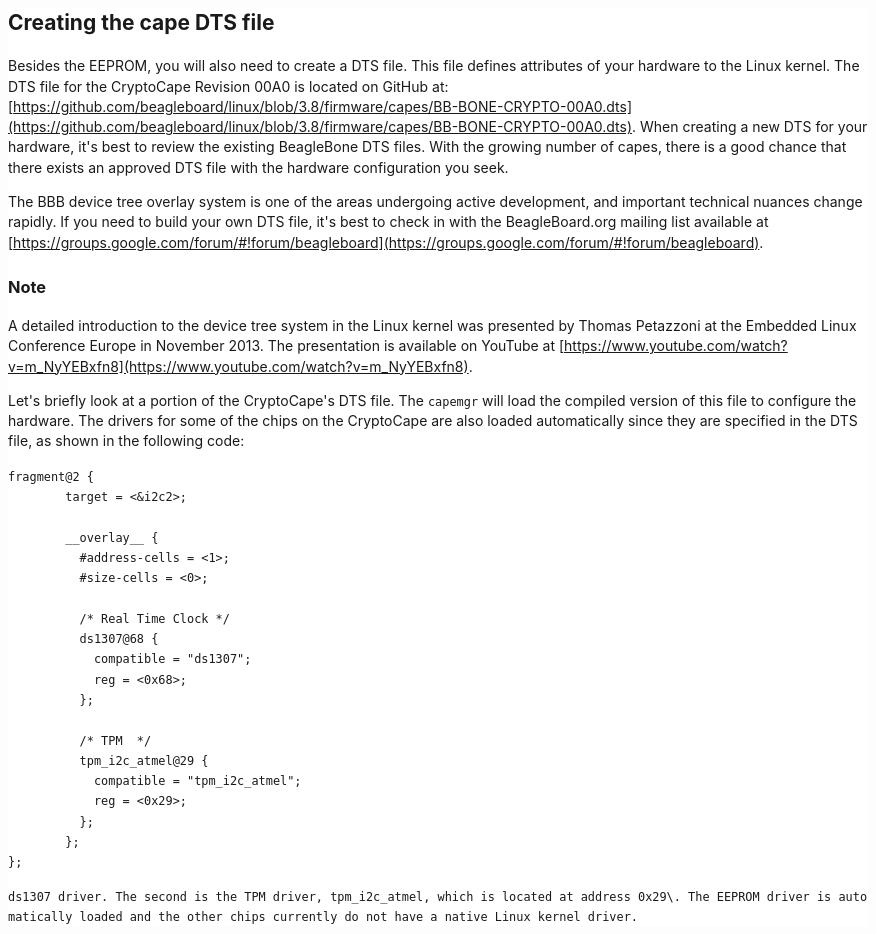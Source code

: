 ## Creating the cape DTS file

Besides the EEPROM, you will also need to create a DTS file. This file defines attributes of your hardware to the Linux kernel. The DTS file for the CryptoCape Revision 00A0 is located on GitHub at: [https://github.com/beagleboard/linux/blob/3.8/firmware/capes/BB-BONE-CRYPTO-00A0.dts](https://github.com/beagleboard/linux/blob/3.8/firmware/capes/BB-BONE-CRYPTO-00A0.dts). When creating a new DTS for your hardware, it's best to review the existing BeagleBone DTS files. With the growing number of capes, there is a good chance that there exists an approved DTS file with the hardware configuration you seek.

The BBB device tree overlay system is one of the areas undergoing active development, and important technical nuances change rapidly. If you need to build your own DTS file, it's best to check in with the BeagleBoard.org mailing list available at [https://groups.google.com/forum/#!forum/beagleboard](https://groups.google.com/forum/#!forum/beagleboard).

### Note

A detailed introduction to the device tree system in the Linux kernel was presented by Thomas Petazzoni at the Embedded Linux Conference Europe in November 2013\. The presentation is available on YouTube at [https://www.youtube.com/watch?v=m_NyYEBxfn8](https://www.youtube.com/watch?v=m_NyYEBxfn8).

Let's briefly look at a portion of the CryptoCape's DTS file. The `capemgr` will load the compiled version of this file to configure the hardware. The drivers for some of the chips on the CryptoCape are also loaded automatically since they are specified in the DTS file, as shown in the following code:

```
fragment@2 {
        target = <&i2c2>;

        __overlay__ {
          #address-cells = <1>;
          #size-cells = <0>;

          /* Real Time Clock */
          ds1307@68 {
            compatible = "ds1307";
            reg = <0x68>;
          };

          /* TPM  */
          tpm_i2c_atmel@29 {
            compatible = "tpm_i2c_atmel";
            reg = <0x29>;
          };
        };
};
```

```
ds1307 driver. The second is the TPM driver, tpm_i2c_atmel, which is located at address 0x29\. The EEPROM driver is automatically loaded and the other chips currently do not have a native Linux kernel driver.
```
